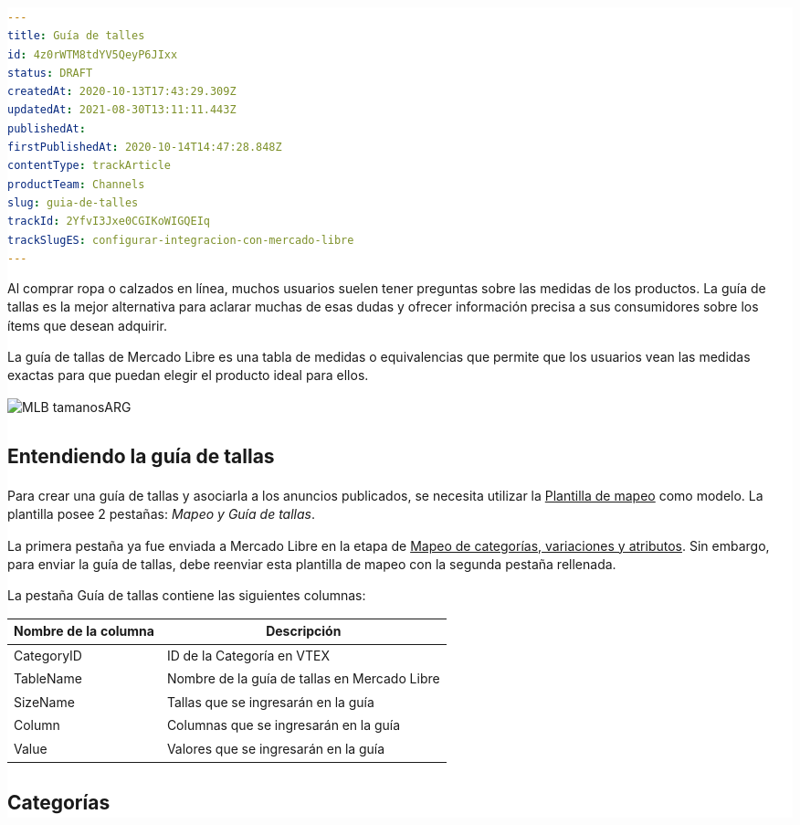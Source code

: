 ```yaml
---
title: Guía de talles
id: 4z0rWTM8tdYV5QeyP6JIxx
status: DRAFT
createdAt: 2020-10-13T17:43:29.309Z
updatedAt: 2021-08-30T13:11:11.443Z
publishedAt: 
firstPublishedAt: 2020-10-14T14:47:28.848Z
contentType: trackArticle
productTeam: Channels
slug: guia-de-talles
trackId: 2YfvI3Jxe0CGIKoWIGQEIq
trackSlugES: configurar-integracion-con-mercado-libre
---
```


Al comprar ropa o calzados en línea, muchos usuarios suelen tener preguntas sobre las medidas de los productos. La guía de tallas es la mejor alternativa para aclarar muchas de esas dudas y ofrecer información precisa a sus consumidores sobre los ítems que desean adquirir. 

La guía de tallas de Mercado Libre es una tabla de medidas o equivalencias que permite que los usuarios vean las medidas exactas para que puedan elegir el producto ideal para ellos. 

![MLB tamanosARG](https://images.ctfassets.net/alneenqid6w5/4xmAfYyY7z2sVGNKAaR2XM/404d040e8a9bae57b462da40b78e2321/MLB_tamanosARG.gif)

## Entendiendo la guía de tallas

Para crear una guía de tallas y asociarla a los anuncios publicados, se necesita utilizar la [Plantilla de mapeo](https://drive.google.com/uc?export=download&id=10RCqLbKs0YXTJR-M5Iv3lFulZ5_zCAlz) como modelo. La plantilla posee 2 pestañas: *Mapeo y Guía de tallas*. 

La primera pestaña ya fue enviada a Mercado Libre en la etapa de [Mapeo de categorías, variaciones y atributos](https://help.vtex.com/es/tracks/configurar-integracao-do-mercado-livre--2YfvI3Jxe0CGIKoWIGQEIq/5XNeiye4rS4oao2MueSUeA). Sin embargo, para enviar la guía de tallas, debe reenviar esta plantilla de mapeo con la segunda pestaña rellenada. 

La pestaña Guía de tallas contiene las siguientes columnas: 

| Nombre de la columna | Descripción |
| ---------- | ---------- |
| CategoryID | ID de la Categoría en VTEX |
| TableName | Nombre de la guía de tallas en Mercado Libre | 
| SizeName | Tallas que se ingresarán en la guía | 
| Column | Columnas que se ingresarán en la guía |
| Value | Valores que se ingresarán en la guía |

## Categorías
